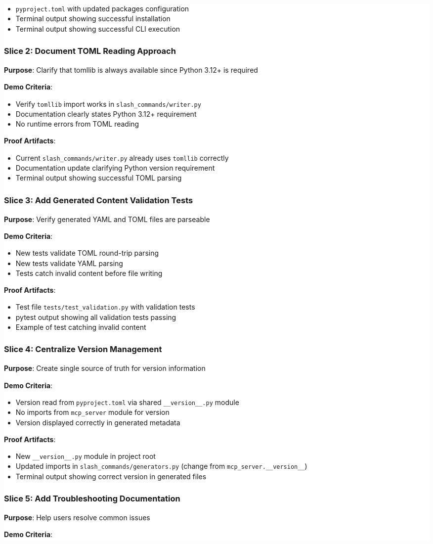 - `pyproject.toml` with updated packages configuration
- Terminal output showing successful installation
- Terminal output showing successful CLI execution

### Slice 2: Document TOML Reading Approach

**Purpose**: Clarify that tomllib is always available since Python 3.12+ is required

**Demo Criteria**:

- Verify `tomllib` import works in `slash_commands/writer.py`
- Documentation clearly states Python 3.12+ requirement
- No runtime errors from TOML reading

**Proof Artifacts**:

- Current `slash_commands/writer.py` already uses `tomllib` correctly
- Documentation update clarifying Python version requirement
- Terminal output showing successful TOML parsing

### Slice 3: Add Generated Content Validation Tests

**Purpose**: Verify generated YAML and TOML files are parseable

**Demo Criteria**:

- New tests validate TOML round-trip parsing
- New tests validate YAML parsing
- Tests catch invalid content before file writing

**Proof Artifacts**:

- Test file `tests/test_validation.py` with validation tests
- pytest output showing all validation tests passing
- Example of test catching invalid content

### Slice 4: Centralize Version Management

**Purpose**: Create single source of truth for version information

**Demo Criteria**:

- Version read from `pyproject.toml` via shared `__version__.py` module
- No imports from `mcp_server` module for version
- Version displayed correctly in generated metadata

**Proof Artifacts**:

- New `__version__.py` module in project root
- Updated imports in `slash_commands/generators.py` (change from `mcp_server.__version__`)
- Terminal output showing correct version in generated files

### Slice 5: Add Troubleshooting Documentation

**Purpose**: Help users resolve common issues

**Demo Criteria**:
